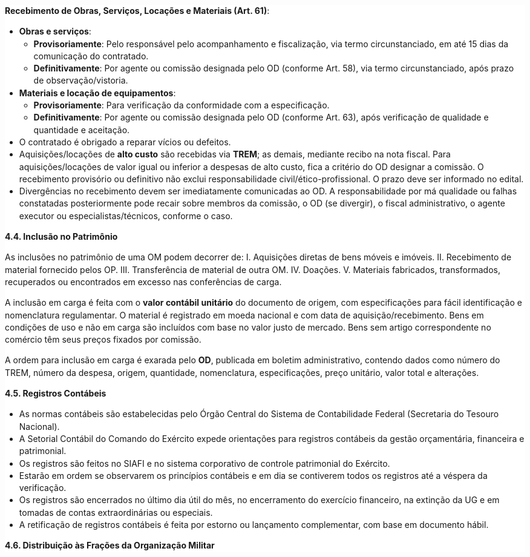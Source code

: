 **Recebimento de Obras, Serviços, Locações e Materiais (Art. 61)**:

*   **Obras e serviços**:
    *   **Provisoriamente**: Pelo responsável pelo acompanhamento e fiscalização, via termo circunstanciado, em até 15 dias da comunicação do contratado.
    *   **Definitivamente**: Por agente ou comissão designada pelo OD (conforme Art. 58), via termo circunstanciado, após prazo de observação/vistoria.
*   **Materiais e locação de equipamentos**:
    *   **Provisoriamente**: Para verificação da conformidade com a especificação.
    *   **Definitivamente**: Por agente ou comissão designada pelo OD (conforme Art. 63), após verificação de qualidade e quantidade e aceitação.
*   O contratado é obrigado a reparar vícios ou defeitos.
*   Aquisições/locações de **alto custo** são recebidas via **TREM**; as demais, mediante recibo na nota fiscal. Para aquisições/locações de valor igual ou inferior a despesas de alto custo, fica a critério do OD designar a comissão. O recebimento provisório ou definitivo não exclui responsabilidade civil/ético-profissional. O prazo deve ser informado no edital.
*   Divergências no recebimento devem ser imediatamente comunicadas ao OD. A responsabilidade por má qualidade ou falhas constatadas posteriormente pode recair sobre membros da comissão, o OD (se divergir), o fiscal administrativo, o agente executor ou especialistas/técnicos, conforme o caso.

**4.4. Inclusão no Patrimônio**

As inclusões no patrimônio de uma OM podem decorrer de:
I. Aquisições diretas de bens móveis e imóveis.
II. Recebimento de material fornecido pelos OP.
III. Transferência de material de outra OM.
IV. Doações.
V. Materiais fabricados, transformados, recuperados ou encontrados em excesso nas conferências de carga.

A inclusão em carga é feita com o **valor contábil unitário** do documento de origem, com especificações para fácil identificação e nomenclatura regulamentar. O material é registrado em moeda nacional e com data de aquisição/recebimento. Bens em condições de uso e não em carga são incluídos com base no valor justo de mercado. Bens sem artigo correspondente no comércio têm seus preços fixados por comissão.

A ordem para inclusão em carga é exarada pelo **OD**, publicada em boletim administrativo, contendo dados como número do TREM, número da despesa, origem, quantidade, nomenclatura, especificações, preço unitário, valor total e alterações.

**4.5. Registros Contábeis**

*   As normas contábeis são estabelecidas pelo Órgão Central do Sistema de Contabilidade Federal (Secretaria do Tesouro Nacional).
*   A Setorial Contábil do Comando do Exército expede orientações para registros contábeis da gestão orçamentária, financeira e patrimonial.
*   Os registros são feitos no SIAFI e no sistema corporativo de controle patrimonial do Exército.
*   Estarão em ordem se observarem os princípios contábeis e em dia se contiverem todos os registros até a véspera da verificação.
*   Os registros são encerrados no último dia útil do mês, no encerramento do exercício financeiro, na extinção da UG e em tomadas de contas extraordinárias ou especiais.
*   A retificação de registros contábeis é feita por estorno ou lançamento complementar, com base em documento hábil.

**4.6. Distribuição às Frações da Organização Militar**

